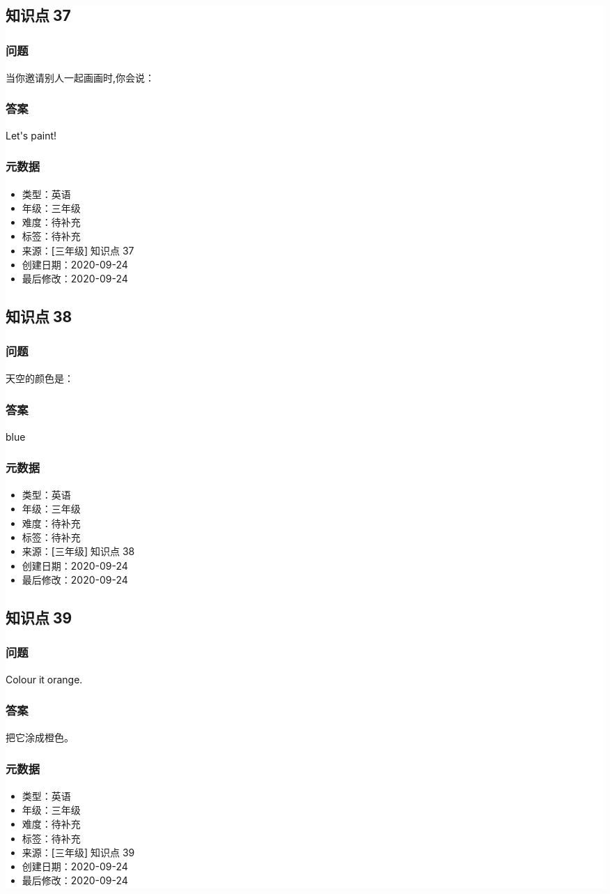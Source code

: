 
## 知识点 37
### 问题
当你邀请别人一起画画时,你会说：

### 答案  
Let's paint!

### 元数据
- 类型：英语
- 年级：三年级
- 难度：待补充
- 标签：待补充
- 来源：[三年级] 知识点 37
- 创建日期：2020-09-24
- 最后修改：2020-09-24


## 知识点 38
### 问题
天空的颜色是：

### 答案  
blue

### 元数据
- 类型：英语
- 年级：三年级
- 难度：待补充
- 标签：待补充
- 来源：[三年级] 知识点 38
- 创建日期：2020-09-24
- 最后修改：2020-09-24


## 知识点 39
### 问题
Colour it orange.

### 答案  
把它涂成橙色。

### 元数据
- 类型：英语
- 年级：三年级
- 难度：待补充
- 标签：待补充
- 来源：[三年级] 知识点 39
- 创建日期：2020-09-24
- 最后修改：2020-09-24
